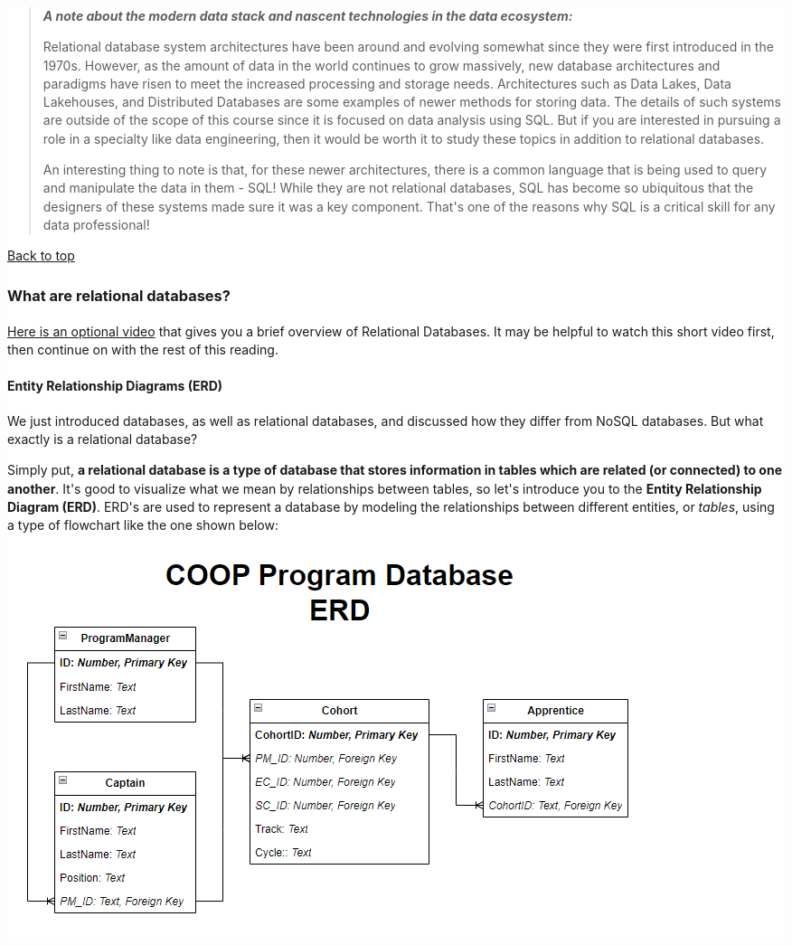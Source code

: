>**<em>A note about the modern data stack and nascent technologies in the data ecosystem:</em>**
>
>Relational database system architectures have been around and evolving somewhat since they were first introduced in the 1970s. However, as the amount of data in the world continues to grow massively, new database architectures and paradigms have risen to meet the increased processing and storage needs. Architectures such as Data Lakes, Data Lakehouses, and Distributed Databases are some examples of newer methods for storing data. The details of such systems are outside of the scope of this course since it is focused on data analysis using SQL. But if you are interested in pursuing a role in a specialty like data engineering, then it would be worth it to study these topics in addition to relational databases.
>
>An interesting thing to note is that, for these newer architectures, there is a common language that is being used to query and manipulate the data in them - SQL! While they are not relational databases, SQL has become so ubiquitous that the designers of these systems made sure it was a key component. That's one of the reasons why SQL is a critical skill for any data professional! 

[Back to top](#table-of-contents)

### **What are relational databases?**

[Here is an optional video](https://youtu.be/NvrpuBAMddw?si=L0Cl9VrACEKoh6gR) that gives you a brief overview of Relational Databases. It may be helpful to watch this short video first, then continue on with the rest of this reading.

#### **Entity Relationship Diagrams (ERD)**

We just introduced databases, as well as relational databases, and discussed how they differ from NoSQL databases. But what exactly is a relational database?

Simply put, **a relational database is a type of database that stores information in tables which are related (or connected) to one another**. It's good to visualize what we mean by relationships between tables, so let's introduce you to the **Entity Relationship Diagram (ERD)**. ERD's are used to represent a database by modeling the relationships between different entities, or *tables*, using a type of flowchart like the one shown below:

![COOP ERD](../assets/COOP_ERD.png)
